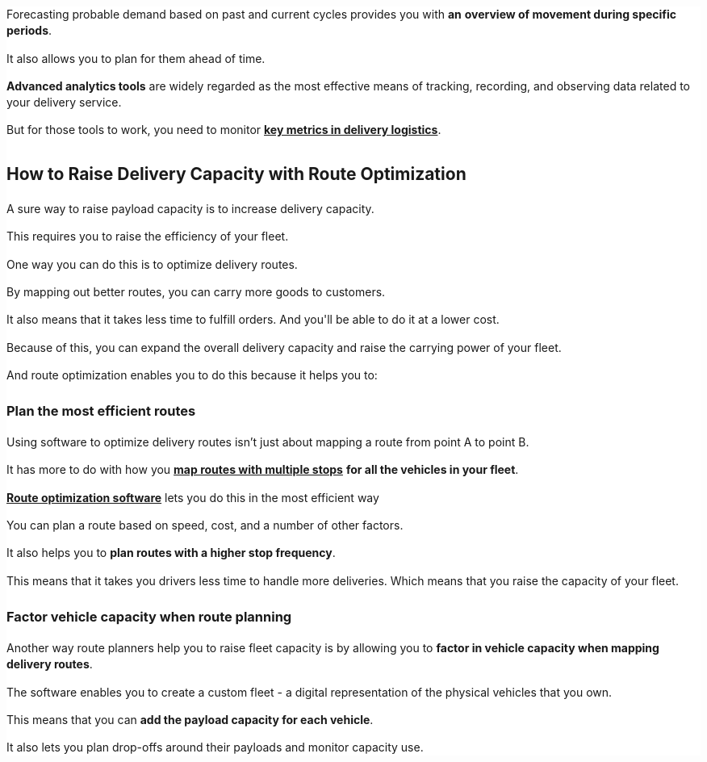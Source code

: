 Forecasting probable demand based on past and current cycles provides you with **an** **overview of movement during specific periods**.

It also allows you to plan for them ahead of time.

**Advanced analytics tools** are widely regarded as the most effective means of tracking, recording, and observing data related to your delivery service.

But for those tools to work, you need to monitor [**key metrics in delivery logistics**](https://elogii.com/blog/7-key-metrics-in-delivery-logistics-to-measure-for-success/).

## How to Raise Delivery Capacity with Route Optimization

A sure way to raise payload capacity is to increase delivery capacity.

This requires you to raise the efficiency of your fleet.

One way you can do this is to optimize delivery routes.

By mapping out better routes, you can carry more goods to customers.

It also means that it takes less time to fulfill orders. And you'll be able to do it at a lower cost.

Because of this, you can expand the overall delivery capacity and raise the carrying power of your fleet.

And route optimization enables you to do this because it helps you to:

### Plan the most efficient routes

Using software to optimize delivery routes isn’t just about mapping a route from point A to point B.

It has more to do with how you [**map routes with multiple stops**](https://elogii.com/blog/how-to-plan-a-route-with-multiple-stops/) **for all the vehicles in your fleet**.

[**Route optimization software**](https://elogii.com/blog/guide-to-route-optimization-software/) lets you do this in the most efficient way

You can plan a route based on speed, cost, and a number of other factors.

It also helps you to **plan routes with a higher stop frequency**.

This means that it takes you drivers less time to handle more deliveries. Which means that you raise the capacity of your fleet.

### Factor vehicle capacity when route planning

Another way route planners help you to raise fleet capacity is by allowing you to **factor in vehicle capacity when mapping delivery routes**.

The software enables you to create a custom fleet - a digital representation of the physical vehicles that you own.

This means that you can **add the payload capacity for each vehicle**.

It also lets you plan drop-offs around their payloads and monitor capacity use.
